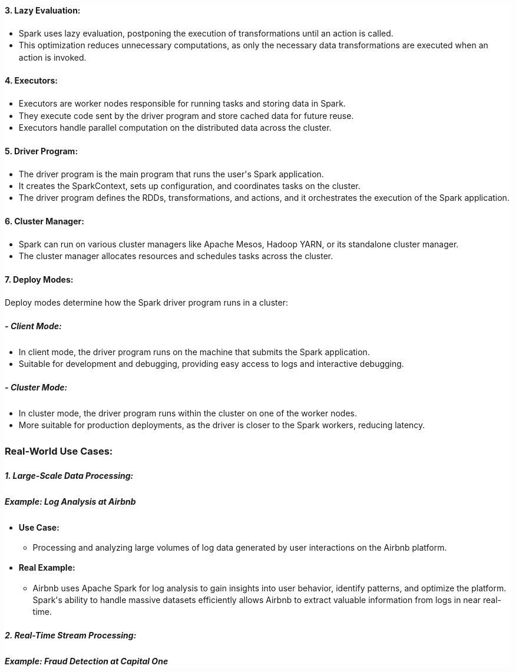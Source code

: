 #### 3. **Lazy Evaluation:**
- Spark uses lazy evaluation, postponing the execution of transformations until an action is called.
- This optimization reduces unnecessary computations, as only the necessary data transformations are executed when an action is invoked.

#### 4. **Executors:**
- Executors are worker nodes responsible for running tasks and storing data in Spark.
- They execute code sent by the driver program and store cached data for future reuse.
- Executors handle parallel computation on the distributed data across the cluster.

#### 5. **Driver Program:**
- The driver program is the main program that runs the user's Spark application.
- It creates the SparkContext, sets up configuration, and coordinates tasks on the cluster.
- The driver program defines the RDDs, transformations, and actions, and it orchestrates the execution of the Spark application.

#### 6. **Cluster Manager:**
- Spark can run on various cluster managers like Apache Mesos, Hadoop YARN, or its standalone cluster manager.
- The cluster manager allocates resources and schedules tasks across the cluster.

#### 7. **Deploy Modes:**
Deploy modes determine how the Spark driver program runs in a cluster:

##### - **Client Mode:**
- In client mode, the driver program runs on the machine that submits the Spark application.
- Suitable for development and debugging, providing easy access to logs and interactive debugging.

##### - **Cluster Mode:**
- In cluster mode, the driver program runs within the cluster on one of the worker nodes.
- More suitable for production deployments, as the driver is closer to the Spark workers, reducing latency.

### Real-World Use Cases:

##### 1. Large-Scale Data Processing:

##### Example: Log Analysis at Airbnb

- **Use Case:**
  - Processing and analyzing large volumes of log data generated by user interactions on the Airbnb platform.

- **Real Example:**
  - Airbnb uses Apache Spark for log analysis to gain insights into user behavior, identify patterns, and optimize the platform. Spark's ability to handle massive datasets efficiently allows Airbnb to extract valuable information from logs in near real-time.

##### 2. Real-Time Stream Processing:

##### Example: Fraud Detection at Capital One

